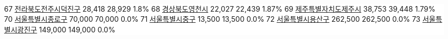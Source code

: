   <tr class="item">
    <td>67</td>
    <td><a href="/apt/전라북도전주시덕진구">전라북도전주시덕진구</a></td>
    <td>28,418</td>
    <td>28,929</td>
    <td>1.8%</td>
  </tr>

  <tr class="item">
    <td>68</td>
    <td><a href="/apt/경상북도영천시">경상북도영천시</a></td>
    <td>22,027</td>
    <td>22,439</td>
    <td>1.87%</td>
  </tr>

  <tr class="item">
    <td>69</td>
    <td><a href="/apt/제주특별자치도제주시">제주특별자치도제주시</a></td>
    <td>38,753</td>
    <td>39,448</td>
    <td>1.79%</td>
  </tr>

  <tr class="item">
    <td>70</td>
    <td><a href="/apt/서울특별시종로구">서울특별시종로구</a></td>
    <td>70,000</td>
    <td>70,000</td>
    <td>0.0%</td>
  </tr>

  <tr class="item">
    <td>71</td>
    <td><a href="/apt/서울특별시중구">서울특별시중구</a></td>
    <td>13,500</td>
    <td>13,500</td>
    <td>0.0%</td>
  </tr>

  <tr class="item">
    <td>72</td>
    <td><a href="/apt/서울특별시용산구">서울특별시용산구</a></td>
    <td>262,500</td>
    <td>262,500</td>
    <td>0.0%</td>
  </tr>

  <tr class="item">
    <td>73</td>
    <td><a href="/apt/서울특별시광진구">서울특별시광진구</a></td>
    <td>149,000</td>
    <td>149,000</td>
    <td>0.0%</td>
  </tr>
